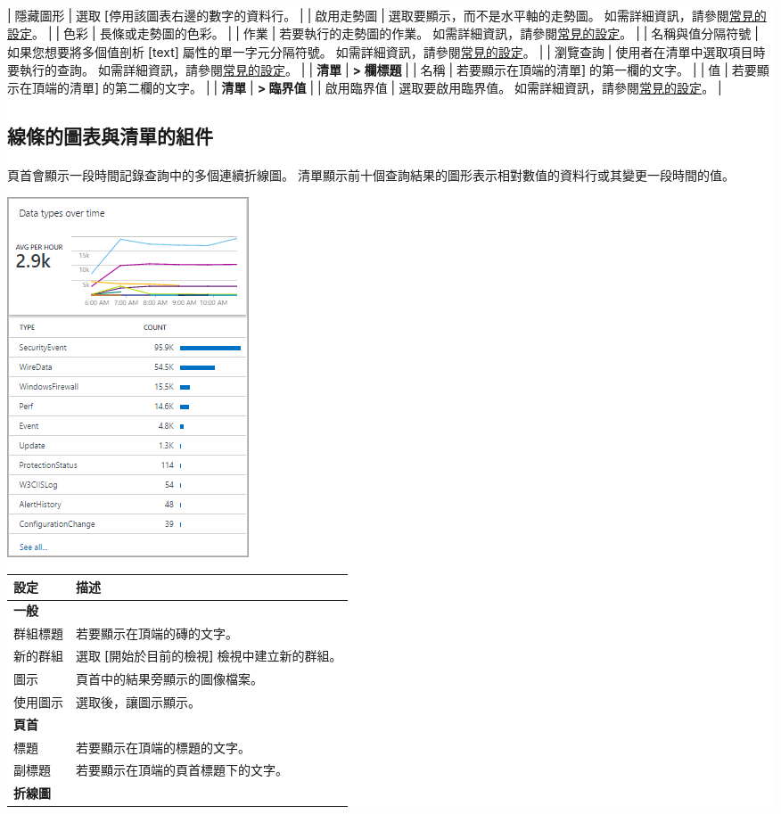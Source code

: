 | 隱藏圖形 | 選取 [停用該圖表右邊的數字的資料行。 |
| 啟用走勢圖 | 選取要顯示，而不是水平軸的走勢圖。  如需詳細資訊，請參閱[常見的設定](#sparklines)。 |
| 色彩 | 長條或走勢圖的色彩。 |
| 作業 | 若要執行的走勢圖的作業。  如需詳細資訊，請參閱[常見的設定](#sparklines)。 |
| 名稱與值分隔符號 | 如果您想要將多個值剖析 [text] 屬性的單一字元分隔符號。  如需詳細資訊，請參閱[常見的設定](#name-value-separator)。 |
| 瀏覽查詢 | 使用者在清單中選取項目時要執行的查詢。  如需詳細資訊，請參閱[常見的設定](#navigation-query)。 |
| **清單** | **> 欄標題** |
| 名稱 | 若要顯示在頂端的清單] 的第一欄的文字。 |
| 值 | 若要顯示在頂端的清單] 的第二欄的文字。 |
| **清單** | **> 臨界值** |
| 啟用臨界值 | 選取要啟用臨界值。  如需詳細資訊，請參閱[常見的設定](#thresholds)。 |

## <a name="line-chart--list-part"></a>線條的圖表與清單的組件

頁首會顯示一段時間記錄查詢中的多個連續折線圖。  清單顯示前十個查詢結果的圖形表示相對數值的資料行或其變更一段時間的值。

![行圖表與清單檢視](media/log-analytics-view-designer/view-line-chart-callout-list.png)

| 設定 | 描述 |
|:--|:--|
| **一般** |
| 群組標題 | 若要顯示在頂端的磚的文字。 |
| 新的群組 | 選取 [開始於目前的檢視] 檢視中建立新的群組。 |
| 圖示 | 頁首中的結果旁顯示的圖像檔案。 |
| 使用圖示 | 選取後，讓圖示顯示。 |
| **頁首** |
| 標題 | 若要顯示在頂端的標題的文字。 |
| 副標題 | 若要顯示在頂端的頁首標題下的文字。 |
| **折線圖** |